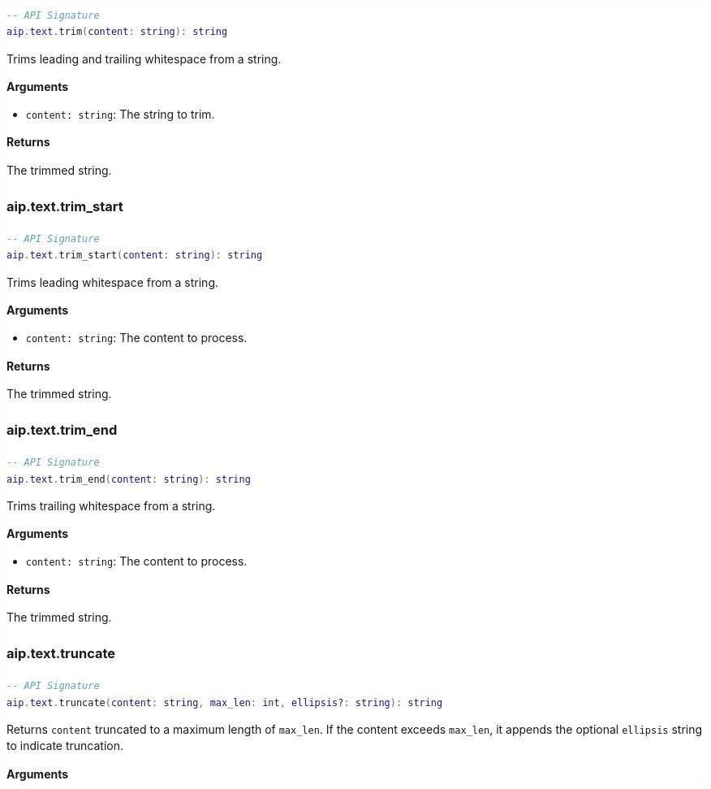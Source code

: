 ```lua
-- API Signature
aip.text.trim(content: string): string
```

Trims leading and trailing whitespace from a string.

**Arguments**

- `content: string`: The string to trim.

**Returns**

The trimmed string.

### aip.text.trim_start

```lua
-- API Signature
aip.text.trim_start(content: string): string
```

Trims leading whitespace from a string.

**Arguments**

- `content: string`: The content to process.

**Returns**

The trimmed string.

### aip.text.trim_end

```lua
-- API Signature
aip.text.trim_end(content: string): string
```

Trims trailing whitespace from a string.

**Arguments**

- `content: string`: The content to process.

**Returns**

The trimmed string.

### aip.text.truncate

```lua
-- API Signature
aip.text.truncate(content: string, max_len: int, ellipsis?: string): string
```

Returns `content` truncated to a maximum length of `max_len`.
If the content exceeds `max_len`, it appends the optional `ellipsis` string to indicate truncation.

**Arguments**
